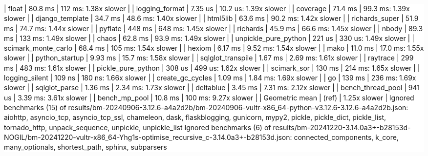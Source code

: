 | float                      | 80.8 ms                                                | 112 ms: 1.38x slower                                                  |
| logging_format             | 7.35 us                                                | 10.2 us: 1.39x slower                                                 |
| coverage                   | 71.4 ms                                                | 99.3 ms: 1.39x slower                                                 |
| django_template            | 34.7 ms                                                | 48.6 ms: 1.40x slower                                                 |
| html5lib                   | 63.6 ms                                                | 90.2 ms: 1.42x slower                                                 |
| richards_super             | 51.9 ms                                                | 74.7 ms: 1.44x slower                                                 |
| pyflate                    | 448 ms                                                 | 648 ms: 1.45x slower                                                  |
| richards                   | 45.9 ms                                                | 66.6 ms: 1.45x slower                                                 |
| nbody                      | 89.3 ms                                                | 133 ms: 1.49x slower                                                  |
| chaos                      | 62.8 ms                                                | 93.9 ms: 1.49x slower                                                 |
| unpickle_pure_python       | 221 us                                                 | 330 us: 1.49x slower                                                  |
| scimark_monte_carlo        | 68.4 ms                                                | 105 ms: 1.54x slower                                                  |
| hexiom                     | 6.17 ms                                                | 9.52 ms: 1.54x slower                                                 |
| mako                       | 11.0 ms                                                | 17.0 ms: 1.55x slower                                                 |
| python_startup             | 9.93 ms                                                | 15.7 ms: 1.58x slower                                                 |
| sqlglot_transpile          | 1.67 ms                                                | 2.69 ms: 1.61x slower                                                 |
| raytrace                   | 299 ms                                                 | 483 ms: 1.61x slower                                                  |
| pickle_pure_python         | 308 us                                                 | 499 us: 1.62x slower                                                  |
| scimark_sor                | 130 ms                                                 | 214 ms: 1.65x slower                                                  |
| logging_silent             | 109 ns                                                 | 180 ns: 1.66x slower                                                  |
| create_gc_cycles           | 1.09 ms                                                | 1.84 ms: 1.69x slower                                                 |
| go                         | 139 ms                                                 | 236 ms: 1.69x slower                                                  |
| sqlglot_parse              | 1.36 ms                                                | 2.34 ms: 1.73x slower                                                 |
| deltablue                  | 3.45 ms                                                | 7.31 ms: 2.12x slower                                                 |
| bench_thread_pool          | 941 us                                                 | 3.39 ms: 3.61x slower                                                 |
| bench_mp_pool              | 10.8 ms                                                | 100 ms: 9.27x slower                                                  |
| Geometric mean             | (ref)                                                  | 1.25x slower                                                          |
Ignored benchmarks (15) of results/bm-20240906-3.12.6-a4a2d2b/bm-20240906-vultr-x86_64-python-v3.12.6-3.12.6-a4a2d2b.json: aiohttp, asyncio_tcp, asyncio_tcp_ssl, chameleon, dask, flaskblogging, gunicorn, mypy2, pickle, pickle_dict, pickle_list, tornado_http, unpack_sequence, unpickle, unpickle_list
Ignored benchmarks (6) of results/bm-20241220-3.14.0a3+-b28153d-NOGIL/bm-20241220-vultr-x86_64-Yhg1s-optimise_recursive_c-3.14.0a3+-b28153d.json: connected_components, k_core, many_optionals, shortest_path, sphinx, subparsers
